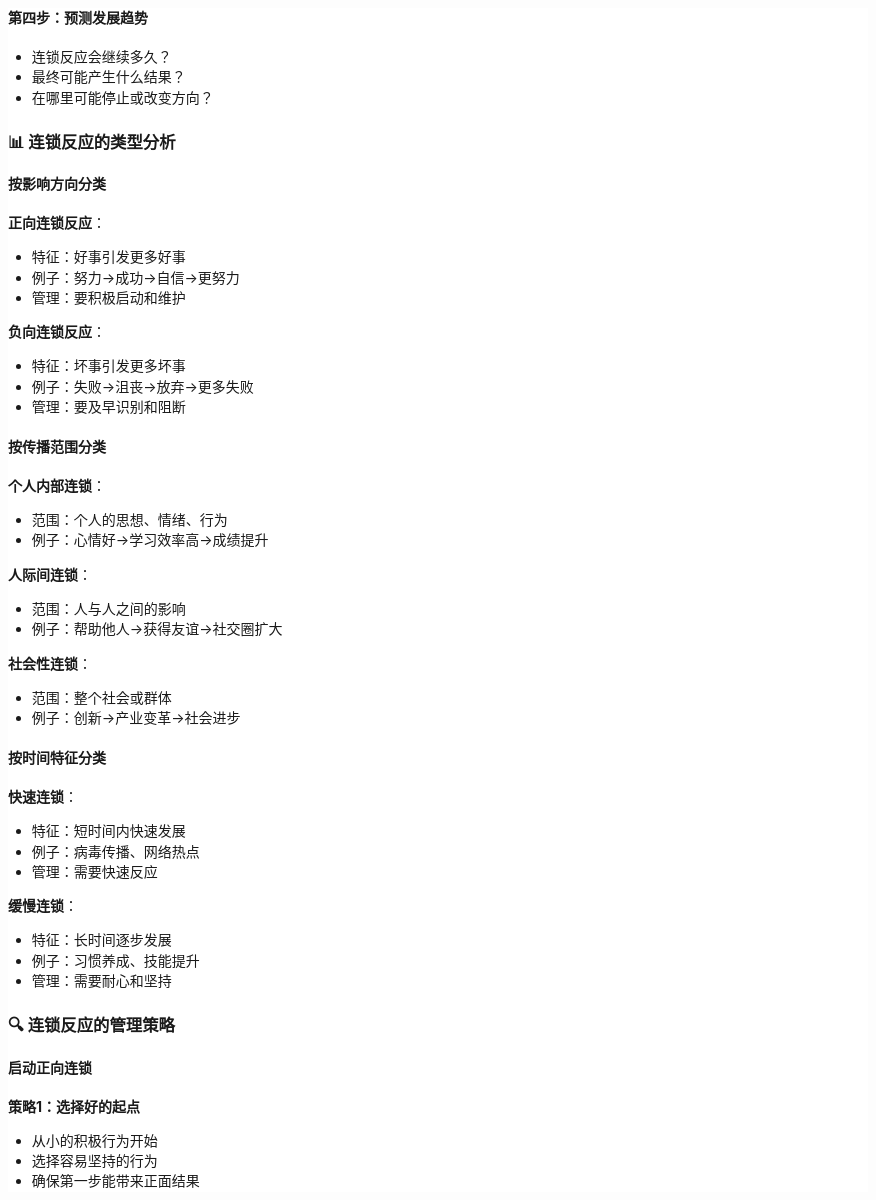 #### **第四步：预测发展趋势**
- 连锁反应会继续多久？
- 最终可能产生什么结果？
- 在哪里可能停止或改变方向？

### 📊 连锁反应的类型分析

#### **按影响方向分类**

**正向连锁反应**：
- 特征：好事引发更多好事
- 例子：努力→成功→自信→更努力
- 管理：要积极启动和维护

**负向连锁反应**：
- 特征：坏事引发更多坏事
- 例子：失败→沮丧→放弃→更多失败
- 管理：要及早识别和阻断

#### **按传播范围分类**

**个人内部连锁**：
- 范围：个人的思想、情绪、行为
- 例子：心情好→学习效率高→成绩提升

**人际间连锁**：
- 范围：人与人之间的影响
- 例子：帮助他人→获得友谊→社交圈扩大

**社会性连锁**：
- 范围：整个社会或群体
- 例子：创新→产业变革→社会进步

#### **按时间特征分类**

**快速连锁**：
- 特征：短时间内快速发展
- 例子：病毒传播、网络热点
- 管理：需要快速反应

**缓慢连锁**：
- 特征：长时间逐步发展
- 例子：习惯养成、技能提升
- 管理：需要耐心和坚持

### 🔍 连锁反应的管理策略

#### **启动正向连锁**

**策略1：选择好的起点**
- 从小的积极行为开始
- 选择容易坚持的行为
- 确保第一步能带来正面结果
